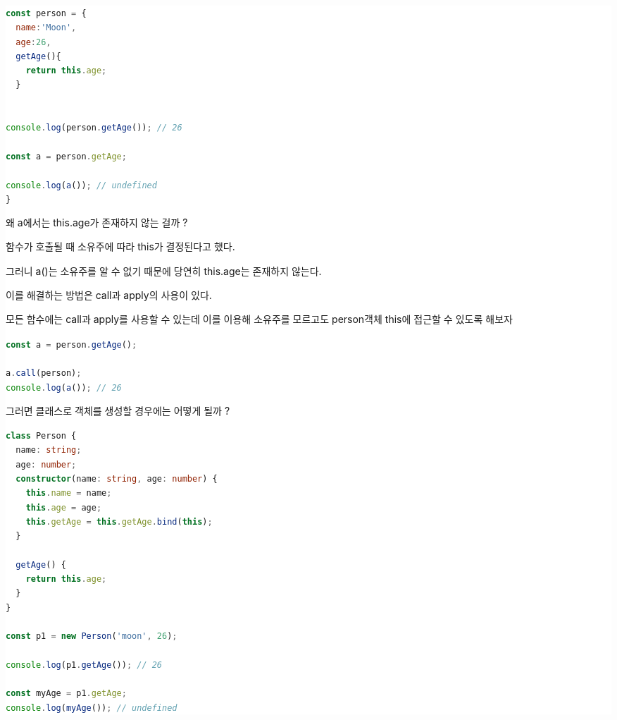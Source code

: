```js
const person = {
  name:'Moon',
  age:26,
  getAge(){
    return this.age;
  }


console.log(person.getAge()); // 26

const a = person.getAge;

console.log(a()); // undefined
}
```

왜 a에서는 this.age가 존재하지 않는 걸까 ?

함수가 호출될 때 소유주에 따라 this가 결정된다고 했다.

그러니 a()는 소유주를 알 수 없기 때문에 당연히 this.age는 존재하지 않는다.

이를 해결하는 방법은 call과 apply의 사용이 있다.

모든 함수에는 call과 apply를 사용할 수 있는데 이를 이용해 소유주를 모르고도 person객체 this에 접근할 수 있도록 해보자

```js
const a = person.getAge();

a.call(person);
console.log(a()); // 26
```

그러면 클래스로 객체를 생성할 경우에는 어떻게 될까 ?

```ts
class Person {
  name: string;
  age: number;
  constructor(name: string, age: number) {
    this.name = name;
    this.age = age;
    this.getAge = this.getAge.bind(this);
  }

  getAge() {
    return this.age;
  }
}

const p1 = new Person('moon', 26);

console.log(p1.getAge()); // 26

const myAge = p1.getAge;
console.log(myAge()); // undefined
```
